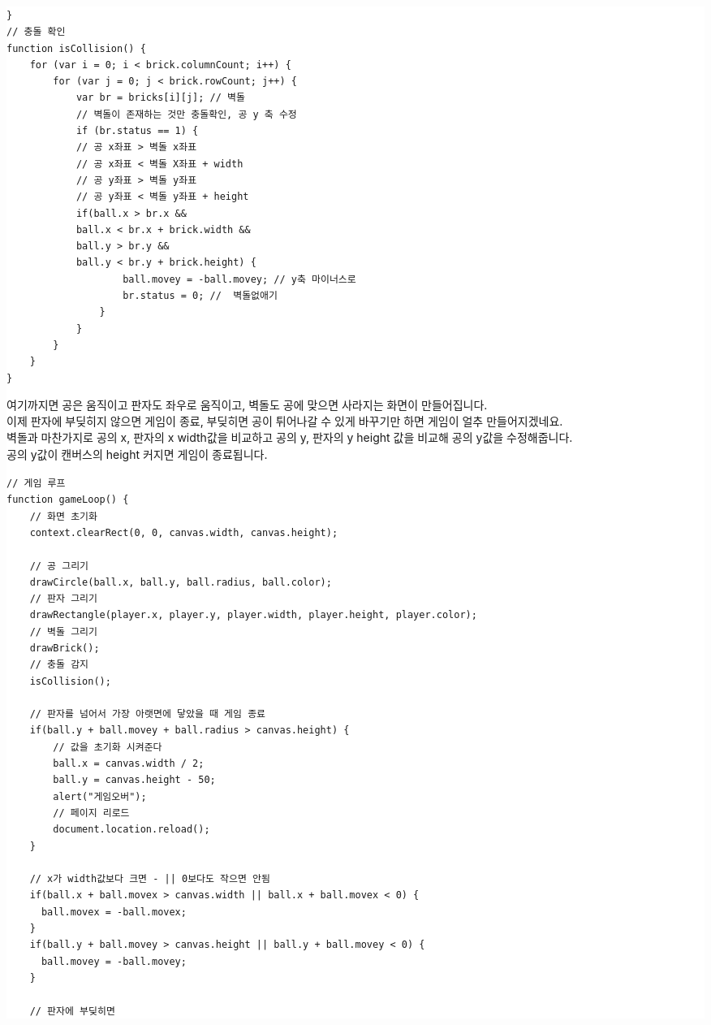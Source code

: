 ```
}
// 충돌 확인
function isCollision() {
    for (var i = 0; i < brick.columnCount; i++) {
        for (var j = 0; j < brick.rowCount; j++) {
            var br = bricks[i][j]; // 벽돌
            // 벽돌이 존재하는 것만 충돌확인, 공 y 축 수정
            if (br.status == 1) {
            // 공 x좌표 > 벽돌 x좌표
            // 공 x좌표 < 벽돌 X좌표 + width
            // 공 y좌표 > 벽돌 y좌표
            // 공 y좌표 < 벽돌 y좌표 + height
            if(ball.x > br.x &&
            ball.x < br.x + brick.width &&
            ball.y > br.y &&
            ball.y < br.y + brick.height) {
                    ball.movey = -ball.movey; // y축 마이너스로
                    br.status = 0; //  벽돌없애기
                }
            }
        }
    }
}
```

여기까지면 공은 움직이고 판자도 좌우로 움직이고, 벽돌도 공에 맞으면 사라지는 화면이 만들어집니다.  
이제 판자에 부딪히지 않으면 게임이 종료, 부딪히면 공이 튀어나갈 수 있게 바꾸기만 하면 게임이 얼추 만들어지겠네요.  
벽돌과 마찬가지로 공의 x, 판자의 x width값을 비교하고 공의 y, 판자의 y height 값을 비교해 공의 y값을 수정해줍니다.  
공의 y값이 캔버스의 height 커지면 게임이 종료됩니다.

```
// 게임 루프
function gameLoop() {
    // 화면 초기화
    context.clearRect(0, 0, canvas.width, canvas.height);

    // 공 그리기
    drawCircle(ball.x, ball.y, ball.radius, ball.color);
    // 판자 그리기
    drawRectangle(player.x, player.y, player.width, player.height, player.color);
    // 벽돌 그리기
    drawBrick();
    // 충돌 감지
    isCollision();

    // 판자를 넘어서 가장 아랫면에 닿았을 때 게임 종료
    if(ball.y + ball.movey + ball.radius > canvas.height) {
        // 값을 초기화 시켜준다
        ball.x = canvas.width / 2;
        ball.y = canvas.height - 50;
        alert("게임오버");
        // 페이지 리로드
        document.location.reload();
    }

    // x가 width값보다 크면 - || 0보다도 작으면 안됨
    if(ball.x + ball.movex > canvas.width || ball.x + ball.movex < 0) {
      ball.movex = -ball.movex;
    }
    if(ball.y + ball.movey > canvas.height || ball.y + ball.movey < 0) {
      ball.movey = -ball.movey;
    }

    // 판자에 부딪히면
```